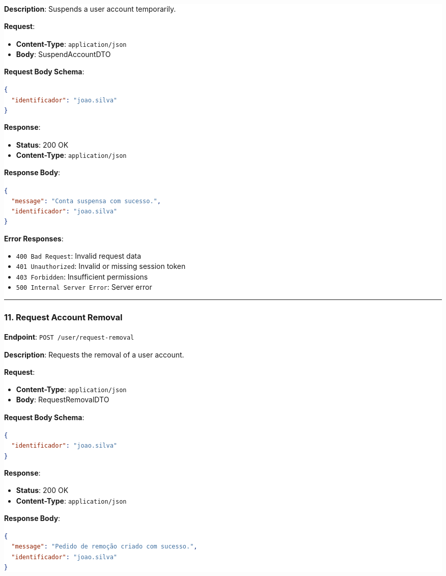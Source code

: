 **Description**: Suspends a user account temporarily.

**Request**:
- **Content-Type**: `application/json`
- **Body**: SuspendAccountDTO

**Request Body Schema**:
```json
{
  "identificador": "joao.silva"
}
```

**Response**:
- **Status**: 200 OK
- **Content-Type**: `application/json`

**Response Body**:
```json
{
  "message": "Conta suspensa com sucesso.",
  "identificador": "joao.silva"
}
```

**Error Responses**:
- `400 Bad Request`: Invalid request data
- `401 Unauthorized`: Invalid or missing session token
- `403 Forbidden`: Insufficient permissions
- `500 Internal Server Error`: Server error

---

### 11. Request Account Removal

**Endpoint**: `POST /user/request-removal`

**Description**: Requests the removal of a user account.

**Request**:
- **Content-Type**: `application/json`
- **Body**: RequestRemovalDTO

**Request Body Schema**:
```json
{
  "identificador": "joao.silva"
}
```

**Response**:
- **Status**: 200 OK
- **Content-Type**: `application/json`

**Response Body**:
```json
{
  "message": "Pedido de remoção criado com sucesso.",
  "identificador": "joao.silva"
}
```
